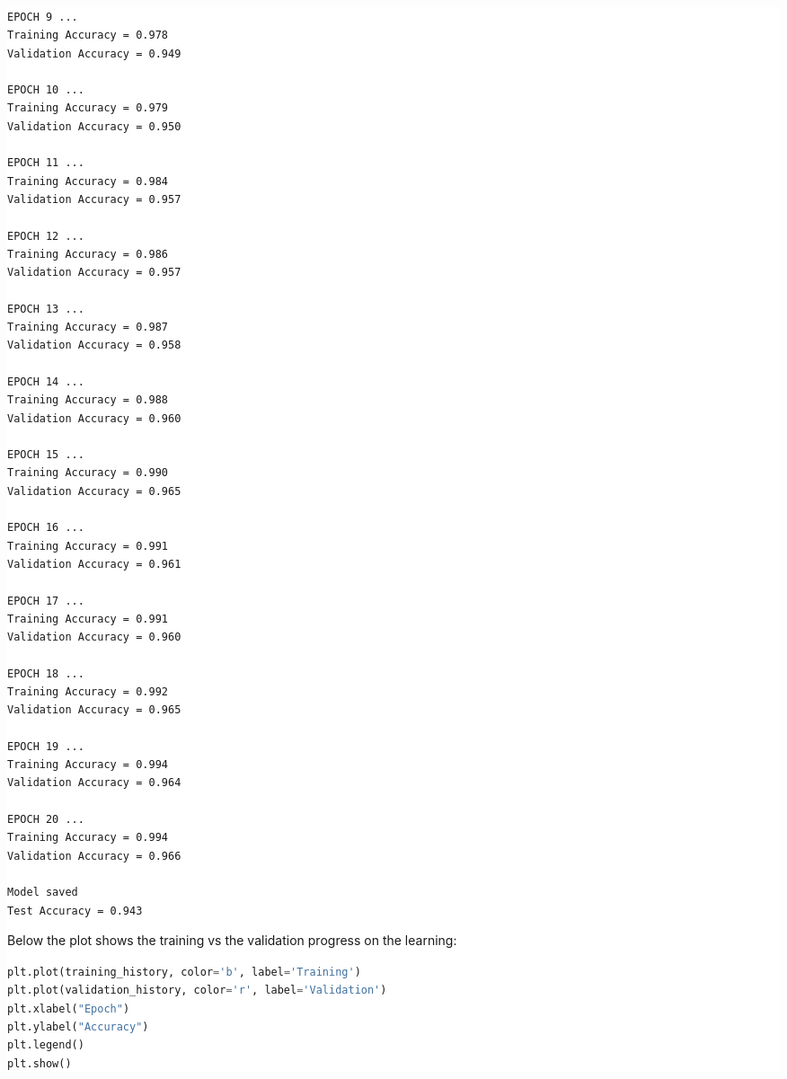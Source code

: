     EPOCH 9 ...
    Training Accuracy = 0.978
    Validation Accuracy = 0.949
    
    EPOCH 10 ...
    Training Accuracy = 0.979
    Validation Accuracy = 0.950
    
    EPOCH 11 ...
    Training Accuracy = 0.984
    Validation Accuracy = 0.957
    
    EPOCH 12 ...
    Training Accuracy = 0.986
    Validation Accuracy = 0.957
    
    EPOCH 13 ...
    Training Accuracy = 0.987
    Validation Accuracy = 0.958
    
    EPOCH 14 ...
    Training Accuracy = 0.988
    Validation Accuracy = 0.960
    
    EPOCH 15 ...
    Training Accuracy = 0.990
    Validation Accuracy = 0.965
    
    EPOCH 16 ...
    Training Accuracy = 0.991
    Validation Accuracy = 0.961
    
    EPOCH 17 ...
    Training Accuracy = 0.991
    Validation Accuracy = 0.960
    
    EPOCH 18 ...
    Training Accuracy = 0.992
    Validation Accuracy = 0.965
    
    EPOCH 19 ...
    Training Accuracy = 0.994
    Validation Accuracy = 0.964
    
    EPOCH 20 ...
    Training Accuracy = 0.994
    Validation Accuracy = 0.966
    
    Model saved
    Test Accuracy = 0.943


Below the plot shows the training vs the validation progress on the learning:


```python
plt.plot(training_history, color='b', label='Training')
plt.plot(validation_history, color='r', label='Validation')
plt.xlabel("Epoch")
plt.ylabel("Accuracy")
plt.legend()
plt.show()
```
